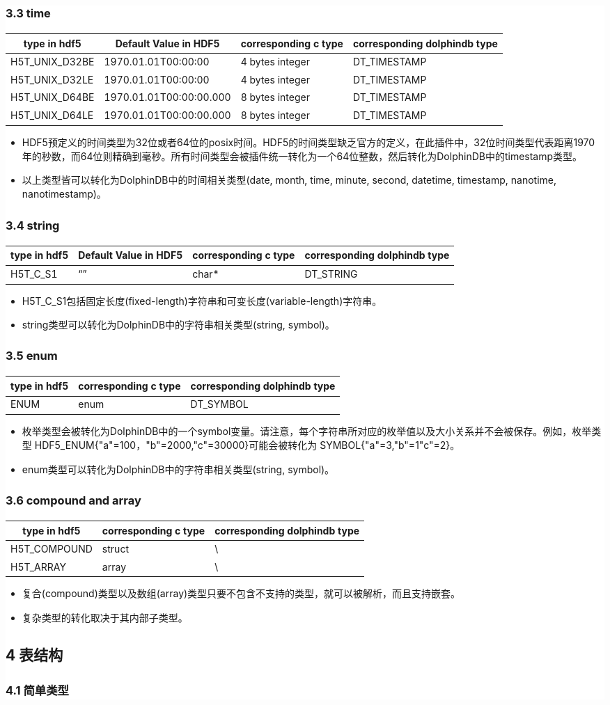 ### 3.3 time
| type in hdf5   | Default Value in HDF5   | corresponding c type | corresponding dolphindb type |
| -------------- | ----------------------- | :------------------- | :--------------------------- |
| H5T_UNIX_D32BE | 1970.01.01T00:00:00     | 4 bytes integer      | DT_TIMESTAMP                 |
| H5T_UNIX_D32LE | 1970.01.01T00:00:00     | 4 bytes integer      | DT_TIMESTAMP                 |
| H5T_UNIX_D64BE | 1970.01.01T00:00:00.000 | 8 bytes integer      | DT_TIMESTAMP                 |
| H5T_UNIX_D64LE | 1970.01.01T00:00:00.000 | 8 bytes integer      | DT_TIMESTAMP                 |

* HDF5预定义的时间类型为32位或者64位的posix时间。HDF5的时间类型缺乏官方的定义，在此插件中，32位时间类型代表距离1970年的秒数，而64位则精确到毫秒。所有时间类型会被插件统一转化为一个64位整数，然后转化为DolphinDB中的timestamp类型。

* 以上类型皆可以转化为DolphinDB中的时间相关类型(date, month, time, minute, second, datetime, timestamp, nanotime, nanotimestamp)。

### 3.4 string
| type in hdf5 | Default Value in HDF5 | corresponding c type | corresponding dolphindb type |
| ------------ | --------------------- | :------------------- | :--------------------------- |
| H5T_C_S1     | “”                    | char*                | DT_STRING                    |

* H5T_C_S1包括固定长度(fixed-length)字符串和可变长度(variable-length)字符串。

* string类型可以转化为DolphinDB中的字符串相关类型(string, symbol)。

### 3.5 enum
| type in hdf5 | corresponding c type | corresponding dolphindb type |
| ------------ | :------------------- | :--------------------------- |
| ENUM         | enum                 | DT_SYMBOL                    |

* 枚举类型会被转化为DolphinDB中的一个symbol变量。请注意，每个字符串所对应的枚举值以及大小关系并不会被保存。例如，枚举类型 HDF5_ENUM{"a"=100，"b"=2000,"c"=30000}可能会被转化为 SYMBOL{"a"=3,"b"=1"c"=2}。

* enum类型可以转化为DolphinDB中的字符串相关类型(string, symbol)。

### 3.6 compound and array
| type in hdf5 | corresponding c type | corresponding dolphindb type |
| ------------ | :------------------- | :--------------------------- |
| H5T_COMPOUND | struct               | \                            |
| H5T_ARRAY    | array                | \                            |

* 复合(compound)类型以及数组(array)类型只要不包含不支持的类型，就可以被解析，而且支持嵌套。

* 复杂类型的转化取决于其内部子类型。


## 4 表结构

### 4.1 简单类型
